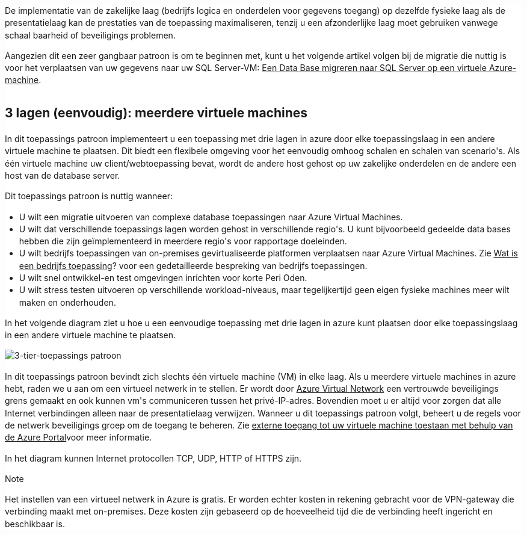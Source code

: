 De implementatie van de zakelijke laag (bedrijfs logica en onderdelen voor gegevens toegang) op dezelfde fysieke laag als de presentatielaag kan de prestaties van de toepassing maximaliseren, tenzij u een afzonderlijke laag moet gebruiken vanwege schaal baarheid of beveiligings problemen.

Aangezien dit een zeer gangbaar patroon is om te beginnen met, kunt u het volgende artikel volgen bij de migratie die nuttig is voor het verplaatsen van uw gegevens naar uw SQL Server-VM: [Een Data Base migreren naar SQL Server op een virtuele Azure-machine](virtual-machines-windows-migrate-sql.md).

## <a name="3-tier-simple-multiple-virtual-machines"></a>3 lagen (eenvoudig): meerdere virtuele machines
In dit toepassings patroon implementeert u een toepassing met drie lagen in azure door elke toepassingslaag in een andere virtuele machine te plaatsen. Dit biedt een flexibele omgeving voor het eenvoudig omhoog schalen en schalen van scenario's. Als één virtuele machine uw client/webtoepassing bevat, wordt de andere host gehost op uw zakelijke onderdelen en de andere een host van de database server.

Dit toepassings patroon is nuttig wanneer:

* U wilt een migratie uitvoeren van complexe database toepassingen naar Azure Virtual Machines.
* U wilt dat verschillende toepassings lagen worden gehost in verschillende regio's. U kunt bijvoorbeeld gedeelde data bases hebben die zijn geïmplementeerd in meerdere regio's voor rapportage doeleinden.
* U wilt bedrijfs toepassingen van on-premises gevirtualiseerde platformen verplaatsen naar Azure Virtual Machines. Zie [Wat is een bedrijfs toepassing](https://msdn.microsoft.com/library/aa267045.aspx)? voor een gedetailleerde bespreking van bedrijfs toepassingen.
* U wilt snel ontwikkel-en test omgevingen inrichten voor korte Peri Oden.
* U wilt stress testen uitvoeren op verschillende workload-niveaus, maar tegelijkertijd geen eigen fysieke machines meer wilt maken en onderhouden.

In het volgende diagram ziet u hoe u een eenvoudige toepassing met drie lagen in azure kunt plaatsen door elke toepassingslaag in een andere virtuele machine te plaatsen.

![3-tier-toepassings patroon](./media/virtual-machines-windows-sql-server-app-patterns-dev-strategies/IC728009.png)

In dit toepassings patroon bevindt zich slechts één virtuele machine (VM) in elke laag. Als u meerdere virtuele machines in azure hebt, raden we u aan om een virtueel netwerk in te stellen. Er wordt door [Azure Virtual Network](../../../virtual-network/virtual-networks-overview.md) een vertrouwde beveiligings grens gemaakt en ook kunnen vm's communiceren tussen het privé-IP-adres. Bovendien moet u er altijd voor zorgen dat alle Internet verbindingen alleen naar de presentatielaag verwijzen. Wanneer u dit toepassings patroon volgt, beheert u de regels voor de netwerk beveiligings groep om de toegang te beheren. Zie [externe toegang tot uw virtuele machine toestaan met behulp van de Azure Portal](../nsg-quickstart-portal.md?toc=%2fazure%2fvirtual-machines%2fwindows%2ftoc.json)voor meer informatie.

In het diagram kunnen Internet protocollen TCP, UDP, HTTP of HTTPS zijn.

> [!NOTE]
> Het instellen van een virtueel netwerk in Azure is gratis. Er worden echter kosten in rekening gebracht voor de VPN-gateway die verbinding maakt met on-premises. Deze kosten zijn gebaseerd op de hoeveelheid tijd die de verbinding heeft ingericht en beschikbaar is.
> 
> 
